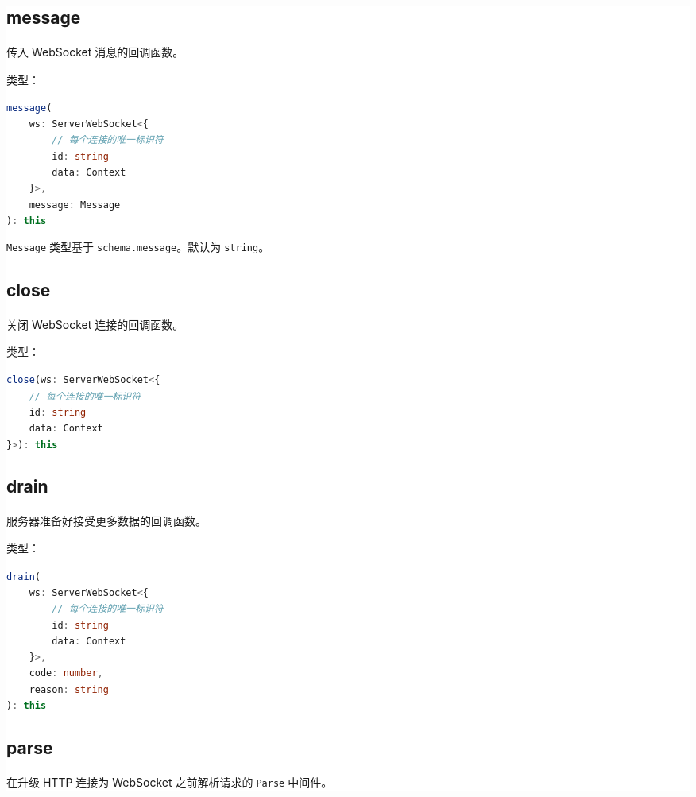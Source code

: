 ## message

传入 WebSocket 消息的回调函数。

类型：

```typescript
message(
    ws: ServerWebSocket<{
        // 每个连接的唯一标识符
        id: string
        data: Context
    }>,
    message: Message
): this
```

`Message` 类型基于 `schema.message`。默认为 `string`。

## close

关闭 WebSocket 连接的回调函数。

类型：

```typescript
close(ws: ServerWebSocket<{
    // 每个连接的唯一标识符
    id: string
    data: Context
}>): this
```

## drain

服务器准备好接受更多数据的回调函数。

类型：

```typescript
drain(
    ws: ServerWebSocket<{
        // 每个连接的唯一标识符
        id: string
        data: Context
    }>,
    code: number,
    reason: string
): this
```

## parse

在升级 HTTP 连接为 WebSocket 之前解析请求的 `Parse` 中间件。
